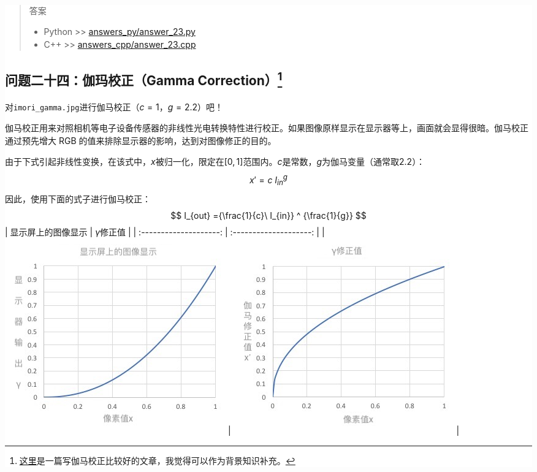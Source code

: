 > 答案 
>
> - Python >> [answers_py/answer_23.py](answers_py/answer_23.py)
> - C++ >> [answers_cpp/answer_23.cpp](answers_cpp/answer_23.cpp)


## 问题二十四：伽玛校正（Gamma Correction）[^1]

[^1]: [这里](https://blog.csdn.net/candycat1992/article/details/46228771)是一篇写伽马校正比较好的文章，我觉得可以作为背景知识补充。

对`imori_gamma.jpg`进行伽马校正（$c=1$，$g=2.2$）吧！

伽马校正用来对照相机等电子设备传感器的非线性光电转换特性进行校正。如果图像原样显示在显示器等上，画面就会显得很暗。伽马校正通过预先增大 RGB 的值来排除显示器的影响，达到对图像修正的目的。

由于下式引起非线性变换，在该式中，$x$被归一化，限定在$[0,1]$范围内。$c$是常数，$g$为伽马变量（通常取$2.2$）：
$$
x' = c\  {I_{in}}^ g
$$
因此，使用下面的式子进行伽马校正：
$$
I_{out} ={\frac{1}{c}\  I_{in}} ^ {\frac{1}{g}}
$$
|   显示屏上的图像显示   |     $\gamma$修正值     |
| :--------------------: | :--------------------: |
| ![](question_24_1.jpg) | ![](question_24_2.jpg) |


[^2]: 这句话原文是“処理後の画像で値が割り当てられない可能性がでてきてしまう。”直译大概是”处理后的图像可能没有被分配到值。“我也不知道该怎么翻译才好……你们看输出图像左下角黑色的那一块，就是这种没有被”分配“到的情况。